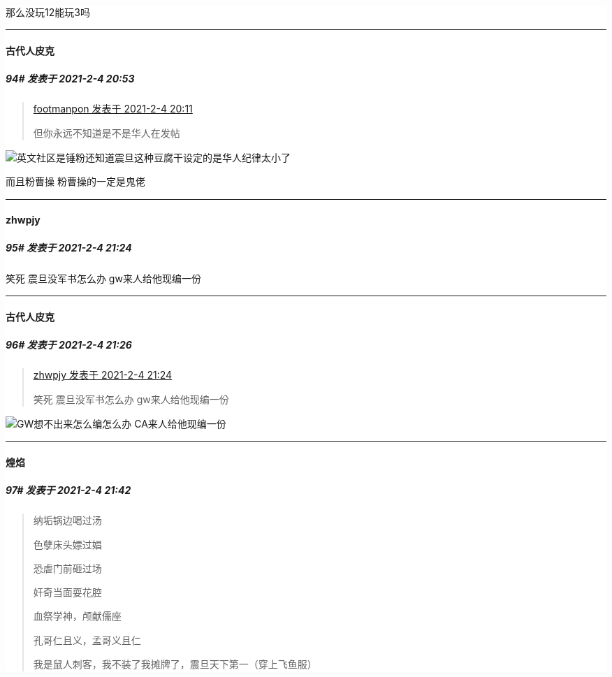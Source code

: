 
那么没玩12能玩3吗


-----

####  古代人皮克  
##### 94#       发表于 2021-2-4 20:53


<blockquote><a href="httphttps://bbs.saraba1st.com/2b/forum.php?mod=redirect&amp;goto=findpost&amp;pid=50240247&amp;ptid=1986183" target="_blank">footmanpon 发表于 2021-2-4 20:11</a>

但你永远不知道是不是华人在发帖</blockquote>
<img src="https://static.saraba1st.com/image/smiley/face2017/048.png" referrerpolicy="no-referrer">英文社区是锤粉还知道震旦这种豆腐干设定的是华人纪律太小了

而且粉曹操 粉曹操的一定是鬼佬


-----

####  zhwpjy  
##### 95#       发表于 2021-2-4 21:24


笑死 震旦没军书怎么办 gw来人给他现编一份


-----

####  古代人皮克  
##### 96#       发表于 2021-2-4 21:26


<blockquote><a href="httphttps://bbs.saraba1st.com/2b/forum.php?mod=redirect&amp;goto=findpost&amp;pid=50240810&amp;ptid=1986183" target="_blank">zhwpjy 发表于 2021-2-4 21:24</a>

笑死 震旦没军书怎么办 gw来人给他现编一份</blockquote>
<img src="https://static.saraba1st.com/image/smiley/face2017/037.png" referrerpolicy="no-referrer">GW想不出来怎么编怎么办 CA来人给他现编一份


-----

####  煌焰  
##### 97#       发表于 2021-2-4 21:42


 <blockquote>纳垢锅边喝过汤

色孽床头嫖过娼

恐虐门前砸过场

奸奇当面耍花腔

血祭学神，颅献儒座

孔哥仁且义，孟哥义且仁

我是鼠人刺客，我不装了我摊牌了，震旦天下第一（穿上飞鱼服）</blockquote>
